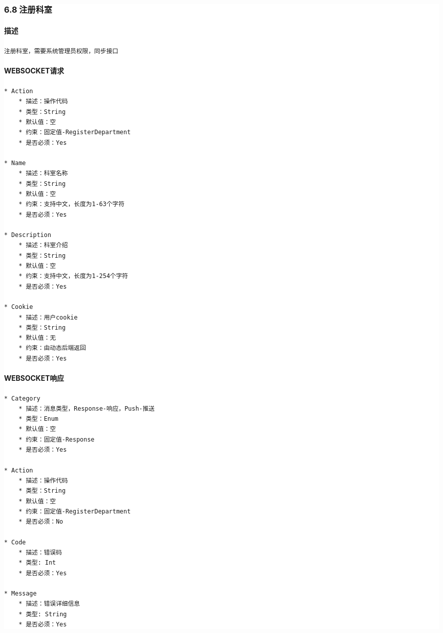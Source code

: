 ### 6.8 注册科室
#### 描述
```
注册科室，需要系统管理员权限，同步接口
```

#### WEBSOCKET请求
```
* Action
    * 描述：操作代码
    * 类型：String
    * 默认值：空
    * 约束：固定值-RegisterDepartment
    * 是否必须：Yes

* Name
    * 描述：科室名称
    * 类型：String
    * 默认值：空
    * 约束：支持中文，长度为1-63个字符
    * 是否必须：Yes

* Description
    * 描述：科室介绍
    * 类型：String
    * 默认值：空
    * 约束：支持中文，长度为1-254个字符
    * 是否必须：Yes

* Cookie
    * 描述：用户cookie
    * 类型：String
    * 默认值：无
    * 约束：由动态后端返回
    * 是否必须：Yes
```

#### WEBSOCKET响应
```
* Category
    * 描述：消息类型，Response-响应，Push-推送
    * 类型：Enum
    * 默认值：空
    * 约束：固定值-Response
    * 是否必须：Yes

* Action
    * 描述：操作代码
    * 类型：String
    * 默认值：空
    * 约束：固定值-RegisterDepartment
    * 是否必须：No

* Code
    * 描述：错误码
    * 类型: Int
    * 是否必须：Yes

* Message
    * 描述：错误详细信息
    * 类型: String
    * 是否必须：Yes
```
